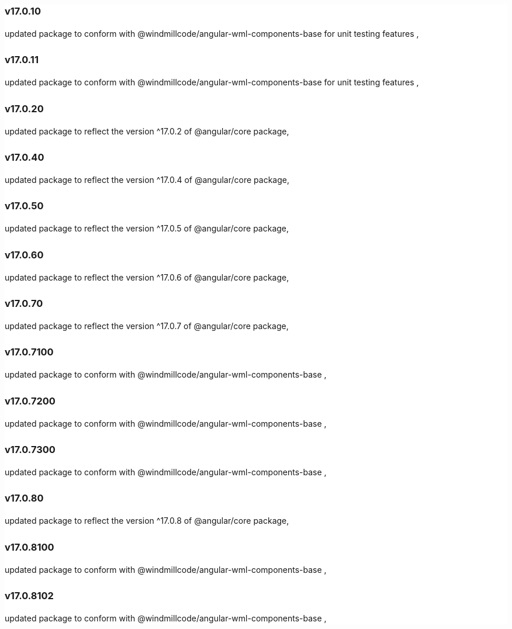 ### v17.0.10

updated package to conform with @windmillcode/angular-wml-components-base for unit testing features  ,

### v17.0.11

updated package to conform with @windmillcode/angular-wml-components-base for unit testing features  ,

### v17.0.20

updated package to reflect the version  ^17.0.2 of @angular/core package,

### v17.0.40

updated package to reflect the version  ^17.0.4 of @angular/core package,

### v17.0.50

updated package to reflect the version  ^17.0.5 of @angular/core package,

### v17.0.60

updated package to reflect the version  ^17.0.6 of @angular/core package,

### v17.0.70

updated package to reflect the version  ^17.0.7 of @angular/core package,

### v17.0.7100

updated package to conform with @windmillcode/angular-wml-components-base   ,

### v17.0.7200

updated package to conform with @windmillcode/angular-wml-components-base   ,

### v17.0.7300

updated package to conform with @windmillcode/angular-wml-components-base   ,

### v17.0.80

updated package to reflect the version  ^17.0.8 of @angular/core package,

### v17.0.8100

updated package to conform with @windmillcode/angular-wml-components-base   ,

### v17.0.8102

updated package to conform with @windmillcode/angular-wml-components-base   ,
